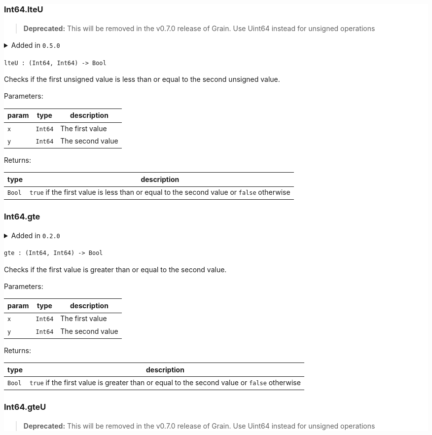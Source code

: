 ### Int64.**lteU**

> **Deprecated:** This will be removed in the v0.7.0 release of Grain. Use Uint64 instead for unsigned operations

<details disabled><summary tabindex="-1">Added in <code>0.5.0</code></summary></details>

```grain
lteU : (Int64, Int64) -> Bool
```

Checks if the first unsigned value is less than or equal to the second unsigned value.

Parameters:

|param|type|description|
|-----|----|-----------|
|`x`|`Int64`|The first value|
|`y`|`Int64`|The second value|

Returns:

|type|description|
|----|-----------|
|`Bool`|`true` if the first value is less than or equal to the second value or `false` otherwise|

### Int64.**gte**

<details disabled><summary tabindex="-1">Added in <code>0.2.0</code></summary></details>

```grain
gte : (Int64, Int64) -> Bool
```

Checks if the first value is greater than or equal to the second value.

Parameters:

|param|type|description|
|-----|----|-----------|
|`x`|`Int64`|The first value|
|`y`|`Int64`|The second value|

Returns:

|type|description|
|----|-----------|
|`Bool`|`true` if the first value is greater than or equal to the second value or `false` otherwise|

### Int64.**gteU**

> **Deprecated:** This will be removed in the v0.7.0 release of Grain. Use Uint64 instead for unsigned operations

